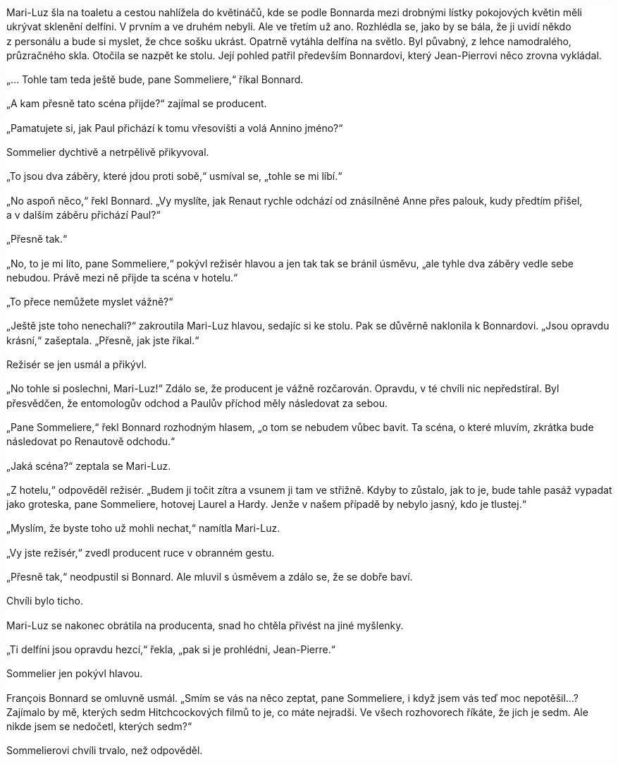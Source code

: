 Mari-Luz šla na toaletu a cestou nahlížela do květináčů, kde se podle Bonnarda mezi drobnými lístky pokojových květin měli ukrývat sklenění delfíni. V prvním a ve druhém nebyli. Ale ve třetím už ano. Rozhlédla se, jako by se bála, že ji uvidí někdo z personálu a bude si myslet, že chce sošku ukrást. Opatrně vytáhla delfína na světlo. Byl půvabný, z lehce namodralého, průzračného skla. Otočila se nazpět ke stolu. Její pohled patřil především Bonnardovi, který Jean-Pierrovi něco zrovna vykládal.

„… Tohle tam teda ještě bude, pane Sommeliere,“ říkal Bonnard.

„A kam přesně tato scéna přijde?“ zajímal se producent.

„Pamatujete si, jak Paul přichází k tomu vřesovišti a volá Annino jméno?“

Sommelier dychtivě a netrpělivě přikyvoval.

„To jsou dva záběry, které jdou proti sobě,“ usmíval se, „tohle se mi líbí.“

„No aspoň něco,“ řekl Bonnard. „Vy myslíte, jak Renaut rychle odchází od znásilněné Anne přes palouk, kudy předtím přišel, a v dalším záběru přichází Paul?“

„Přesně tak.“

„No, to je mi líto, pane Sommeliere,“ pokývl režisér hlavou a jen tak tak se bránil úsměvu, „ale tyhle dva záběry vedle sebe nebudou. Právě mezi ně přijde ta scéna v hotelu.“

„To přece nemůžete myslet vážně?“

„Ještě jste toho nenechali?“ zakroutila Mari-Luz hlavou, sedajíc si ke stolu. Pak se důvěrně naklonila k Bonnardovi. „Jsou opravdu krásní,“ zašeptala. „Přesně, jak jste říkal.“

Režisér se jen usmál a přikývl.

„No tohle si poslechni, Mari-Luz!“ Zdálo se, že producent je vážně rozčarován. Opravdu, v té chvíli nic nepředstíral. Byl přesvědčen, že entomologův odchod a Paulův příchod měly následovat za sebou.

„Pane Sommeliere,“ řekl Bonnard rozhodným hlasem, „o tom se nebudem vůbec bavit. Ta scéna, o které mluvím, zkrátka bude následovat po Renautově odchodu.“

„Jaká scéna?“ zeptala se Mari-Luz.

„Z hotelu,“ odpověděl režisér. „Budem ji točit zítra a vsunem ji tam ve střižně. Kdyby to zůstalo, jak to je, bude tahle pasáž vypadat jako groteska, pane Sommeliere, hotovej Laurel a Hardy. Jenže v našem případě by nebylo jasný, kdo je tlustej.“

„Myslím, že byste toho už mohli nechat,“ namítla Mari-Luz.

„Vy jste režisér,“ zvedl producent ruce v obranném gestu.

„Přesně tak,“ neodpustil si Bonnard. Ale mluvil s úsměvem a zdálo se, že se dobře baví.

Chvíli bylo ticho.

Mari-Luz se nakonec obrátila na producenta, snad ho chtěla přivést na jiné myšlenky.

„Ti delfíni jsou opravdu hezcí,“ řekla, „pak si je prohlédni, Jean-Pier­re.“

Sommelier jen pokývl hlavou.

François Bonnard se omluvně usmál. „Smím se vás na něco zeptat, pane Sommeliere, i když jsem vás teď moc nepotěšil…? Zajímalo by mě, kterých sedm Hitchcockových filmů to je, co máte nejradši. Ve všech rozhovorech říkáte, že jich je sedm. Ale nikde jsem se nedočetl, kterých sedm?“

Sommelierovi chvíli trvalo, než odpověděl.
